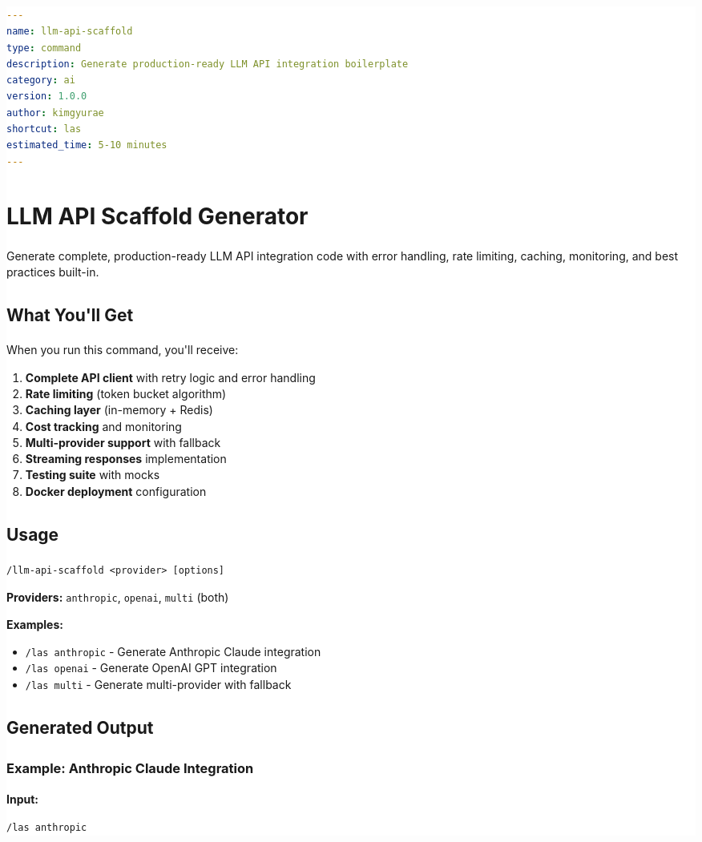 ```yaml
---
name: llm-api-scaffold
type: command
description: Generate production-ready LLM API integration boilerplate
category: ai
version: 1.0.0
author: kimgyurae
shortcut: las
estimated_time: 5-10 minutes
---
```


# LLM API Scaffold Generator

Generate complete, production-ready LLM API integration code with error handling, rate limiting, caching, monitoring, and best practices built-in.

## What You'll Get

When you run this command, you'll receive:

1. **Complete API client** with retry logic and error handling
2. **Rate limiting** (token bucket algorithm)
3. **Caching layer** (in-memory + Redis)
4. **Cost tracking** and monitoring
5. **Multi-provider support** with fallback
6. **Streaming responses** implementation
7. **Testing suite** with mocks
8. **Docker deployment** configuration

## Usage

```
/llm-api-scaffold <provider> [options]
```

**Providers:** `anthropic`, `openai`, `multi` (both)

**Examples:**
- `/las anthropic` - Generate Anthropic Claude integration
- `/las openai` - Generate OpenAI GPT integration
- `/las multi` - Generate multi-provider with fallback

## Generated Output

### Example: Anthropic Claude Integration

**Input:**
```
/las anthropic
```
